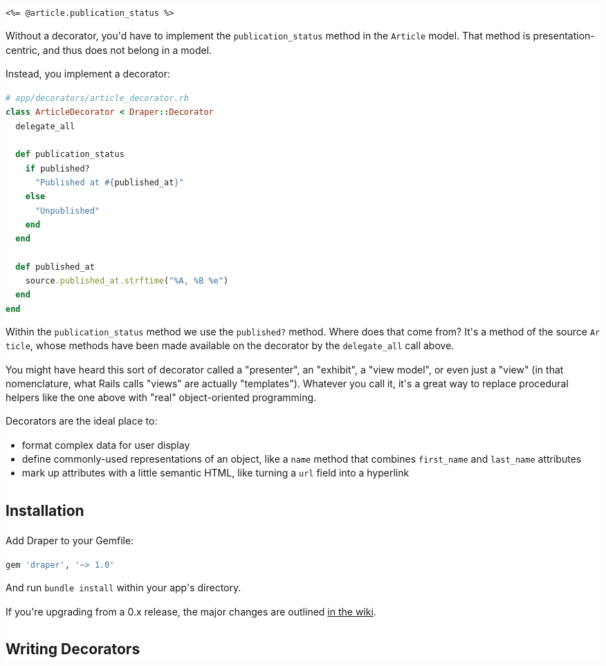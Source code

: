 ```erb
<%= @article.publication_status %>
```

Without a decorator, you'd have to implement the `publication_status` method in the `Article` model. That method is presentation-centric, and thus does not belong in a model.

Instead, you implement a decorator:

```ruby
# app/decorators/article_decorator.rb
class ArticleDecorator < Draper::Decorator
  delegate_all

  def publication_status
    if published?
      "Published at #{published_at}"
    else
      "Unpublished"
    end
  end

  def published_at
    source.published_at.strftime("%A, %B %e")
  end
end
```

Within the `publication_status` method we use the `published?` method. Where does that come from? It's a method of the  source `Article`, whose methods have been made available on the decorator by the `delegate_all` call above.

You might have heard this sort of decorator called a "presenter", an "exhibit", a "view model", or even just a "view" (in that nomenclature, what Rails calls "views" are actually "templates"). Whatever you call it, it's a great way to replace procedural helpers like the one above with "real" object-oriented programming.

Decorators are the ideal place to:
* format complex data for user display
* define commonly-used representations of an object, like a `name` method that combines `first_name` and `last_name` attributes
* mark up attributes with a little semantic HTML, like turning a `url` field into a hyperlink

## Installation

Add Draper to your Gemfile:

```ruby
gem 'draper', '~> 1.0'
```

And run `bundle install` within your app's directory.

If you're upgrading from a 0.x release, the major changes are outlined [in the wiki](https://github.com/drapergem/draper/wiki/Upgrading-to-1.0).

## Writing Decorators
